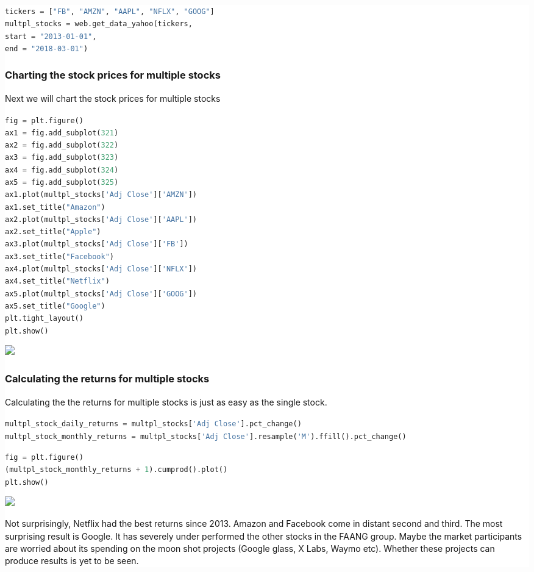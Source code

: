 ```python
tickers = ["FB", "AMZN", "AAPL", "NFLX", "GOOG"]
multpl_stocks = web.get_data_yahoo(tickers,
start = "2013-01-01",
end = "2018-03-01")
```

### Charting the stock prices for multiple stocks

Next we will chart the stock prices for multiple stocks

```python
fig = plt.figure()
ax1 = fig.add_subplot(321)
ax2 = fig.add_subplot(322)
ax3 = fig.add_subplot(323)
ax4 = fig.add_subplot(324)
ax5 = fig.add_subplot(325)
ax1.plot(multpl_stocks['Adj Close']['AMZN'])
ax1.set_title("Amazon")
ax2.plot(multpl_stocks['Adj Close']['AAPL'])
ax2.set_title("Apple")
ax3.plot(multpl_stocks['Adj Close']['FB'])
ax3.set_title("Facebook")
ax4.plot(multpl_stocks['Adj Close']['NFLX'])
ax4.set_title("Netflix")
ax5.plot(multpl_stocks['Adj Close']['GOOG'])
ax5.set_title("Google")
plt.tight_layout()
plt.show()
```

![](https://www.codingfinance.com/post/2018-04-03-calc-returns-py_files/figure-html/unnamed-chunk-15-1.png)

### Calculating the returns for multiple stocks

Calculating the the returns for multiple stocks is just as easy as the single stock.

```python
multpl_stock_daily_returns = multpl_stocks['Adj Close'].pct_change()
multpl_stock_monthly_returns = multpl_stocks['Adj Close'].resample('M').ffill().pct_change()
```

```python
fig = plt.figure()
(multpl_stock_monthly_returns + 1).cumprod().plot()
plt.show()
```

![](https://www.codingfinance.com/post/2018-04-03-calc-returns-py_files/figure-html/unnamed-chunk-17-1.png)

Not surprisingly, Netflix had the best returns since 2013. Amazon and Facebook come in distant second and third. The most surprising result is Google. It has severely under performed the other stocks in the FAANG group. Maybe the market participants are worried about its spending on the moon shot projects \(Google glass, X Labs, Waymo etc\). Whether these projects can produce results is yet to be seen.
